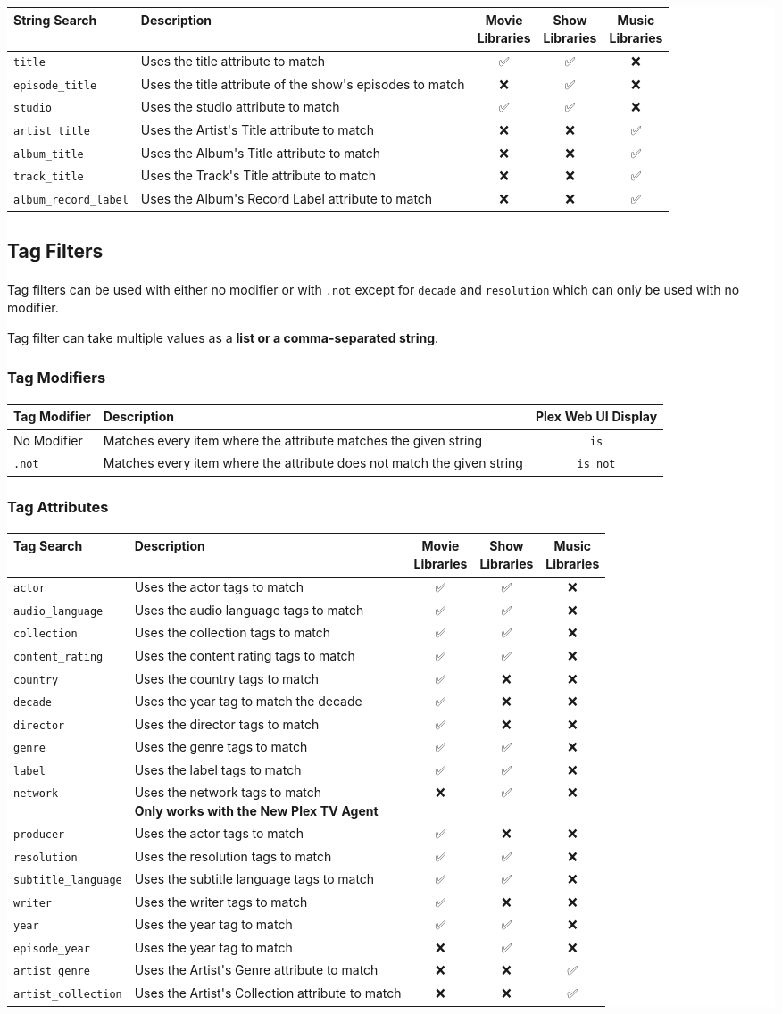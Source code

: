 | String Search        | Description                                              | Movie<br>Libraries | Show<br>Libraries | Music<br>Libraries |
|:---------------------|:---------------------------------------------------------|:------------------:|:-----------------:|:------------------:|
| `title`              | Uses the title attribute to match                        |      &#9989;       |      &#9989;      |      &#10060;      |
| `episode_title`      | Uses the title attribute of the show's episodes to match |      &#10060;      |      &#9989;      |      &#10060;      |
| `studio`             | Uses the studio attribute to match                       |      &#9989;       |      &#9989;      |      &#10060;      |
| `artist_title`       | Uses the Artist's Title attribute to match               |      &#10060;      |     &#10060;      |      &#9989;       |
| `album_title`        | Uses the Album's Title attribute to match                |      &#10060;      |     &#10060;      |      &#9989;       |
| `track_title`        | Uses the Track's Title attribute to match                |      &#10060;      |     &#10060;      |      &#9989;       |
| `album_record_label` | Uses the Album's Record Label attribute to match         |      &#10060;      |     &#10060;      |      &#9989;       |

## Tag Filters

Tag filters can be used with either no modifier or with `.not` except for `decade` and `resolution` which can only be used with no modifier.

Tag filter can take multiple values as a **list or a comma-separated string**.

### Tag Modifiers

| Tag Modifier | Description                                                            | Plex Web UI Display |
|:-------------|:-----------------------------------------------------------------------|:-------------------:|
| No Modifier  | Matches every item where the attribute matches the given string        |        `is`         |
| `.not`       | Matches every item where the attribute does not match the given string |      `is not`       |

### Tag Attributes

| Tag Search          | Description                                                                 | Movie<br>Libraries | Show<br>Libraries | Music<br>Libraries |
|:--------------------|:----------------------------------------------------------------------------|:------------------:|:-----------------:|:------------------:|
| `actor`             | Uses the actor tags to match                                                |      &#9989;       |      &#9989;      |      &#10060;      |
| `audio_language`    | Uses the audio language tags to match                                       |      &#9989;       |      &#9989;      |      &#10060;      |
| `collection`        | Uses the collection tags to match                                           |      &#9989;       |      &#9989;      |      &#10060;      |
| `content_rating`    | Uses the content rating tags to match                                       |      &#9989;       |      &#9989;      |      &#10060;      |
| `country`           | Uses the country tags to match                                              |      &#9989;       |     &#10060;      |      &#10060;      |
| `decade`            | Uses the year tag to match the decade                                       |      &#9989;       |     &#10060;      |      &#10060;      |
| `director`          | Uses the director tags to match                                             |      &#9989;       |     &#10060;      |      &#10060;      |
| `genre`             | Uses the genre tags to match                                                |      &#9989;       |      &#9989;      |      &#10060;      |
| `label`             | Uses the label tags to match                                                |      &#9989;       |      &#9989;      |      &#10060;      |
| `network`           | Uses the network tags to match<br>**Only works with the New Plex TV Agent** |      &#10060;      |      &#9989;      |      &#10060;      |
| `producer`          | Uses the actor tags to match                                                |      &#9989;       |     &#10060;      |      &#10060;      |
| `resolution`        | Uses the resolution tags to match                                           |      &#9989;       |      &#9989;      |      &#10060;      |
| `subtitle_language` | Uses the subtitle language tags to match                                    |      &#9989;       |      &#9989;      |      &#10060;      |
| `writer`            | Uses the writer tags to match                                               |      &#9989;       |     &#10060;      |      &#10060;      |
| `year`              | Uses the year tag to match                                                  |      &#9989;       |      &#9989;      |      &#10060;      |
| `episode_year`      | Uses the year tag to match                                                  |      &#10060;      |      &#9989;      |      &#10060;      |
| `artist_genre`      | Uses the Artist's Genre attribute to match                                  |      &#10060;      |     &#10060;      |      &#9989;       |
| `artist_collection` | Uses the Artist's Collection attribute to match                             |      &#10060;      |     &#10060;      |      &#9989;       |